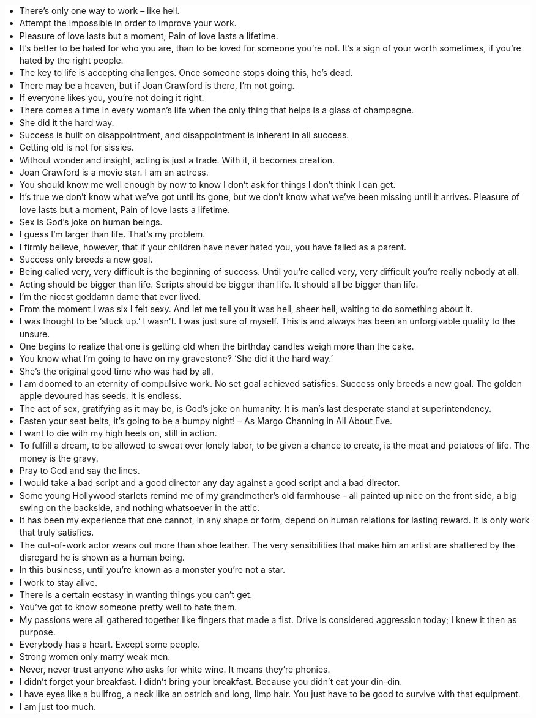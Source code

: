  - There’s only one way to work – like hell.
 - Attempt the impossible in order to improve your work.
 - Pleasure of love lasts but a moment, Pain of love lasts a lifetime.
 - It’s better to be hated for who you are, than to be loved for someone you’re not. It’s a sign of your worth sometimes, if you’re hated by the right people.
 - The key to life is accepting challenges. Once someone stops doing this, he’s dead.
 - There may be a heaven, but if Joan Crawford is there, I’m not going.
 - If everyone likes you, you’re not doing it right.
 - There comes a time in every woman’s life when the only thing that helps is a glass of champagne.
 - She did it the hard way.
 - Success is built on disappointment, and disappointment is inherent in all success.
 - Getting old is not for sissies.
 - Without wonder and insight, acting is just a trade. With it, it becomes creation.
 - Joan Crawford is a movie star. I am an actress.
 - You should know me well enough by now to know I don’t ask for things I don’t think I can get.
 - It’s true we don’t know what we’ve got until its gone, but we don’t know what we’ve been missing until it arrives. Pleasure of love lasts but a moment, Pain of love lasts a lifetime.
 - Sex is God’s joke on human beings.
 - I guess I’m larger than life. That’s my problem.
 - I firmly believe, however, that if your children have never hated you, you have failed as a parent.
 - Success only breeds a new goal.
 - Being called very, very difficult is the beginning of success. Until you’re called very, very difficult you’re really nobody at all.
 - Acting should be bigger than life. Scripts should be bigger than life. It should all be bigger than life.
 - I’m the nicest goddamn dame that ever lived.
 - From the moment I was six I felt sexy. And let me tell you it was hell, sheer hell, waiting to do something about it.
 - I was thought to be ‘stuck up.’ I wasn’t. I was just sure of myself. This is and always has been an unforgivable quality to the unsure.
 - One begins to realize that one is getting old when the birthday candles weigh more than the cake.
 - You know what I’m going to have on my gravestone? ‘She did it the hard way.’
 - She’s the original good time who was had by all.
 - I am doomed to an eternity of compulsive work. No set goal achieved satisfies. Success only breeds a new goal. The golden apple devoured has seeds. It is endless.
 - The act of sex, gratifying as it may be, is God’s joke on humanity. It is man’s last desperate stand at superintendency.
 - Fasten your seat belts, it’s going to be a bumpy night! – As Margo Channing in All About Eve.
 - I want to die with my high heels on, still in action.
 - To fulfill a dream, to be allowed to sweat over lonely labor, to be given a chance to create, is the meat and potatoes of life. The money is the gravy.
 - Pray to God and say the lines.
 - I would take a bad script and a good director any day against a good script and a bad director.
 - Some young Hollywood starlets remind me of my grandmother’s old farmhouse – all painted up nice on the front side, a big swing on the backside, and nothing whatsoever in the attic.
 - It has been my experience that one cannot, in any shape or form, depend on human relations for lasting reward. It is only work that truly satisfies.
 - The out-of-work actor wears out more than shoe leather. The very sensibilities that make him an artist are shattered by the disregard he is shown as a human being.
 - In this business, until you’re known as a monster you’re not a star.
 - I work to stay alive.
 - There is a certain ecstasy in wanting things you can’t get.
 - You’ve got to know someone pretty well to hate them.
 - My passions were all gathered together like fingers that made a fist. Drive is considered aggression today; I knew it then as purpose.
 - Everybody has a heart. Except some people.
 - Strong women only marry weak men.
 - Never, never trust anyone who asks for white wine. It means they’re phonies.
 - I didn’t forget your breakfast. I didn’t bring your breakfast. Because you didn’t eat your din-din.
 - I have eyes like a bullfrog, a neck like an ostrich and long, limp hair. You just have to be good to survive with that equipment.
 - I am just too much.